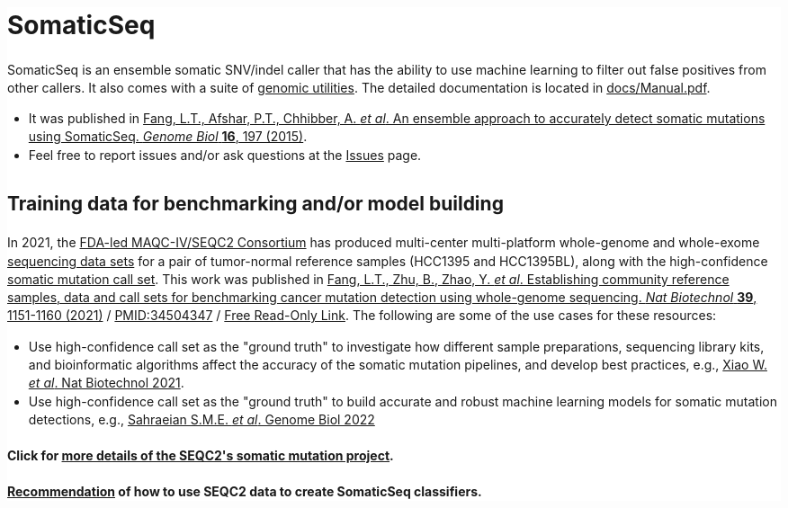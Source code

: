 # SomaticSeq

SomaticSeq is an ensemble somatic SNV/indel caller that has the ability to use
machine learning to filter out false positives from other callers. It also comes
with a suite of [genomic utilities](somaticseq/utilities/README.md). The
detailed documentation is located in
[docs/Manual.pdf](docs/Manual.pdf "User Manual").

-   It was published in
    [Fang, L.T., Afshar, P.T., Chhibber, A. _et al_. An ensemble approach to accurately detect somatic mutations using SomaticSeq. _Genome Biol_ **16**, 197 (2015)](http://dx.doi.org/10.1186/s13059-015-0758-2 "Fang LT, et al. Genome Biol (2015)").
-   Feel free to report issues and/or ask questions at the
    [Issues](../../issues "Issues") page.

## Training data for benchmarking and/or model building

In 2021, the
[FDA-led MAQC-IV/SEQC2 Consortium](https://www.fda.gov/science-research/bioinformatics-tools/microarraysequencing-quality-control-maqcseqc#MAQC_IV)
has produced multi-center multi-platform whole-genome and whole-exome
[sequencing data sets](https://identifiers.org/ncbi/insdc.sra:SRP162370) for a
pair of tumor-normal reference samples (HCC1395 and HCC1395BL), along with the
high-confidence
[somatic mutation call set](https://ftp-trace.ncbi.nlm.nih.gov/ReferenceSamples/seqc/Somatic_Mutation_WG/release/latest/).
This work was published in
[Fang, L.T., Zhu, B., Zhao, Y. _et al_. Establishing community reference samples, data and call sets for benchmarking cancer mutation detection using whole-genome sequencing. _Nat Biotechnol_ **39**, 1151-1160 (2021)](https://doi.org/10.1038/s41587-021-00993-6 "Fang LT, et al. Nat Biotechnol (2021)")
/
[PMID:34504347](http://identifiers.org/pubmed:34504347 "Fang LT, et al. Nat Biotechnol (2021)")
/
[Free Read-Only Link](https://bit.ly/2021nbt "Fang LT, et al. Nat Biotechnol (2021)").
The following are some of the use cases for these resources:

-   Use high-confidence call set as the "ground truth" to investigate how
    different sample preparations, sequencing library kits, and bioinformatic
    algorithms affect the accuracy of the somatic mutation pipelines, and
    develop best practices, e.g.,
    [Xiao W. _et al_. Nat Biotechnol 2021](https://doi.org/10.1038/s41587-021-00994-5).
-   Use high-confidence call set as the "ground truth" to build accurate and
    robust machine learning models for somatic mutation detections, e.g.,
    [Sahraeian S.M.E. _et al_. Genome Biol 2022](https://doi.org/10.1186/s13059-021-02592-9)

#### Click for [more details of the SEQC2's somatic mutation project](docs/seqc2.md).

#### [Recommendation](docs/train_for_classifiers.md) of how to use SEQC2 data to create SomaticSeq classifiers.
